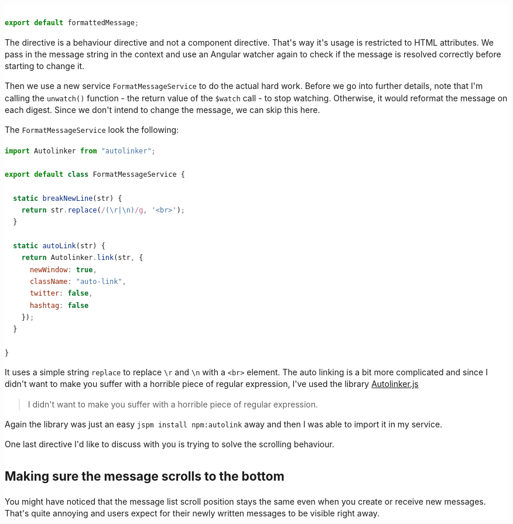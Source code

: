 ```js

export default formattedMessage;
```

The directive is a behaviour directive and not a component directive. That's way it's usage is restricted to HTML attributes. We pass in the message string in the context and use an Angular watcher again to check if the message is resolved correctly before starting to change it.

Then we use a new service `FormatMessageService` to do the actual hard work. Before we go into further details, note that I'm calling the `unwatch()` function - the return value of the `$watch` call - to stop watching. Otherwise, it would reformat the message on each digest. Since we don't intend to change the message, we can skip this here.

The `FormatMessageService` look the following:

```js
import Autolinker from "autolinker";

export default class FormatMessageService {

  static breakNewLine(str) {
    return str.replace(/(\r|\n)/g, '<br>');
  }

  static autoLink(str) {
    return Autolinker.link(str, {
      newWindow: true,
      className: "auto-link",
      twitter: false,
      hashtag: false
    });
  }

}
```

It uses a simple string `replace` to replace `\r` and `\n` with a `<br>` element. The auto linking is a bit more complicated and since I didn't want to make you suffer with a horrible piece of regular expression, I've used the library [Autolinker.js](https://github.com/gregjacobs/Autolinker.js)

<blockquote>
  <p>I didn't want to make you suffer with a horrible piece of regular expression.</p>
</blockquote>

Again the library was just an easy `jspm install npm:autolink` away and then I was able to import it in my service.

One last directive I'd like to discuss with you is trying to solve the scrolling behaviour.

## Making sure the message scrolls to the bottom
You might have noticed that the message list scroll position stays the same even when you create or receive new messages. That's quite annoying and users expect for their newly written messages to be visible right away.
